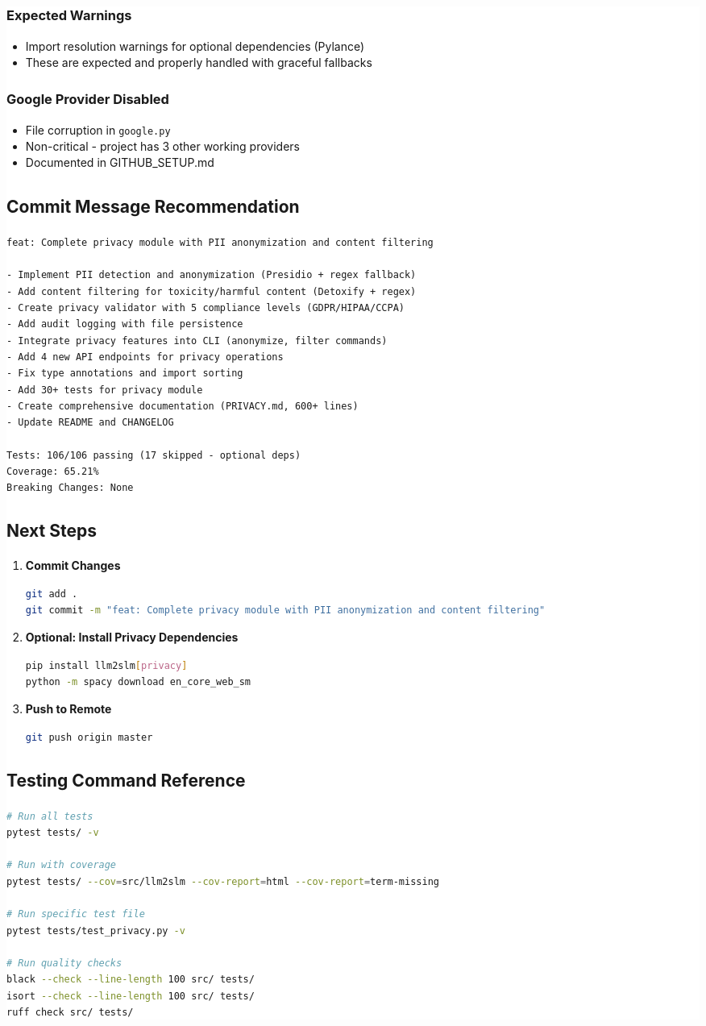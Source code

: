 ### Expected Warnings
- Import resolution warnings for optional dependencies (Pylance)
- These are expected and properly handled with graceful fallbacks

### Google Provider Disabled
- File corruption in `google.py`
- Non-critical - project has 3 other working providers
- Documented in GITHUB_SETUP.md

## Commit Message Recommendation

```
feat: Complete privacy module with PII anonymization and content filtering

- Implement PII detection and anonymization (Presidio + regex fallback)
- Add content filtering for toxicity/harmful content (Detoxify + regex)
- Create privacy validator with 5 compliance levels (GDPR/HIPAA/CCPA)
- Add audit logging with file persistence
- Integrate privacy features into CLI (anonymize, filter commands)
- Add 4 new API endpoints for privacy operations
- Fix type annotations and import sorting
- Add 30+ tests for privacy module
- Create comprehensive documentation (PRIVACY.md, 600+ lines)
- Update README and CHANGELOG

Tests: 106/106 passing (17 skipped - optional deps)
Coverage: 65.21%
Breaking Changes: None
```

## Next Steps

1. **Commit Changes**
   ```bash
   git add .
   git commit -m "feat: Complete privacy module with PII anonymization and content filtering"
   ```

2. **Optional: Install Privacy Dependencies**
   ```bash
   pip install llm2slm[privacy]
   python -m spacy download en_core_web_sm
   ```

3. **Push to Remote**
   ```bash
   git push origin master
   ```

## Testing Command Reference

```bash
# Run all tests
pytest tests/ -v

# Run with coverage
pytest tests/ --cov=src/llm2slm --cov-report=html --cov-report=term-missing

# Run specific test file
pytest tests/test_privacy.py -v

# Run quality checks
black --check --line-length 100 src/ tests/
isort --check --line-length 100 src/ tests/
ruff check src/ tests/
```